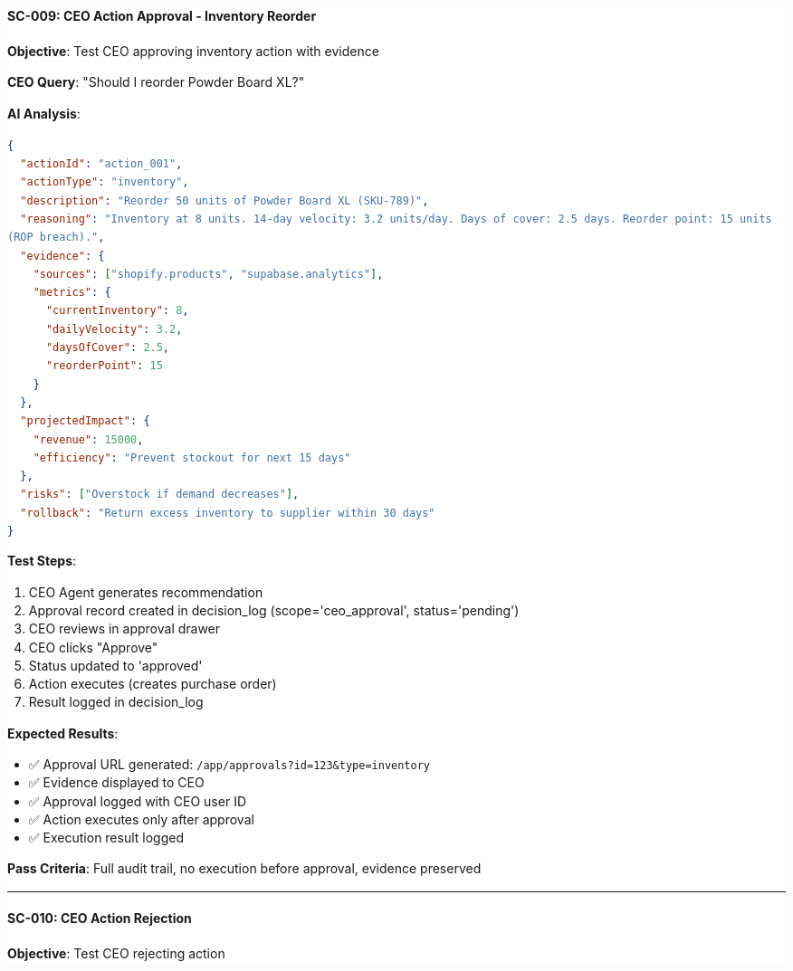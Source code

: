 #### SC-009: CEO Action Approval - Inventory Reorder
**Objective**: Test CEO approving inventory action with evidence

**CEO Query**: "Should I reorder Powder Board XL?"

**AI Analysis**:
```json
{
  "actionId": "action_001",
  "actionType": "inventory",
  "description": "Reorder 50 units of Powder Board XL (SKU-789)",
  "reasoning": "Inventory at 8 units. 14-day velocity: 3.2 units/day. Days of cover: 2.5 days. Reorder point: 15 units (ROP breach).",
  "evidence": {
    "sources": ["shopify.products", "supabase.analytics"],
    "metrics": {
      "currentInventory": 8,
      "dailyVelocity": 3.2,
      "daysOfCover": 2.5,
      "reorderPoint": 15
    }
  },
  "projectedImpact": {
    "revenue": 15000,
    "efficiency": "Prevent stockout for next 15 days"
  },
  "risks": ["Overstock if demand decreases"],
  "rollback": "Return excess inventory to supplier within 30 days"
}
```

**Test Steps**:
1. CEO Agent generates recommendation
2. Approval record created in decision_log (scope='ceo_approval', status='pending')
3. CEO reviews in approval drawer
4. CEO clicks "Approve"
5. Status updated to 'approved'
6. Action executes (creates purchase order)
7. Result logged in decision_log

**Expected Results**:
- ✅ Approval URL generated: `/app/approvals?id=123&type=inventory`
- ✅ Evidence displayed to CEO
- ✅ Approval logged with CEO user ID
- ✅ Action executes only after approval
- ✅ Execution result logged

**Pass Criteria**: Full audit trail, no execution before approval, evidence preserved

---

#### SC-010: CEO Action Rejection
**Objective**: Test CEO rejecting action
